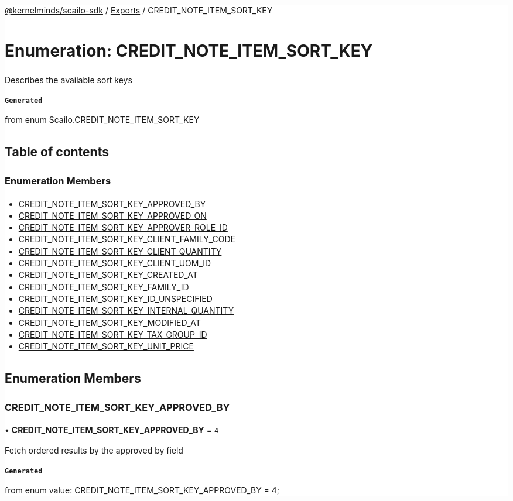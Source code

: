 [@kernelminds/scailo-sdk](../README.md) / [Exports](../modules.md) / CREDIT\_NOTE\_ITEM\_SORT\_KEY

# Enumeration: CREDIT\_NOTE\_ITEM\_SORT\_KEY

Describes the available sort keys

**`Generated`**

from enum Scailo.CREDIT_NOTE_ITEM_SORT_KEY

## Table of contents

### Enumeration Members

- [CREDIT\_NOTE\_ITEM\_SORT\_KEY\_APPROVED\_BY](CREDIT_NOTE_ITEM_SORT_KEY.md#credit_note_item_sort_key_approved_by)
- [CREDIT\_NOTE\_ITEM\_SORT\_KEY\_APPROVED\_ON](CREDIT_NOTE_ITEM_SORT_KEY.md#credit_note_item_sort_key_approved_on)
- [CREDIT\_NOTE\_ITEM\_SORT\_KEY\_APPROVER\_ROLE\_ID](CREDIT_NOTE_ITEM_SORT_KEY.md#credit_note_item_sort_key_approver_role_id)
- [CREDIT\_NOTE\_ITEM\_SORT\_KEY\_CLIENT\_FAMILY\_CODE](CREDIT_NOTE_ITEM_SORT_KEY.md#credit_note_item_sort_key_client_family_code)
- [CREDIT\_NOTE\_ITEM\_SORT\_KEY\_CLIENT\_QUANTITY](CREDIT_NOTE_ITEM_SORT_KEY.md#credit_note_item_sort_key_client_quantity)
- [CREDIT\_NOTE\_ITEM\_SORT\_KEY\_CLIENT\_UOM\_ID](CREDIT_NOTE_ITEM_SORT_KEY.md#credit_note_item_sort_key_client_uom_id)
- [CREDIT\_NOTE\_ITEM\_SORT\_KEY\_CREATED\_AT](CREDIT_NOTE_ITEM_SORT_KEY.md#credit_note_item_sort_key_created_at)
- [CREDIT\_NOTE\_ITEM\_SORT\_KEY\_FAMILY\_ID](CREDIT_NOTE_ITEM_SORT_KEY.md#credit_note_item_sort_key_family_id)
- [CREDIT\_NOTE\_ITEM\_SORT\_KEY\_ID\_UNSPECIFIED](CREDIT_NOTE_ITEM_SORT_KEY.md#credit_note_item_sort_key_id_unspecified)
- [CREDIT\_NOTE\_ITEM\_SORT\_KEY\_INTERNAL\_QUANTITY](CREDIT_NOTE_ITEM_SORT_KEY.md#credit_note_item_sort_key_internal_quantity)
- [CREDIT\_NOTE\_ITEM\_SORT\_KEY\_MODIFIED\_AT](CREDIT_NOTE_ITEM_SORT_KEY.md#credit_note_item_sort_key_modified_at)
- [CREDIT\_NOTE\_ITEM\_SORT\_KEY\_TAX\_GROUP\_ID](CREDIT_NOTE_ITEM_SORT_KEY.md#credit_note_item_sort_key_tax_group_id)
- [CREDIT\_NOTE\_ITEM\_SORT\_KEY\_UNIT\_PRICE](CREDIT_NOTE_ITEM_SORT_KEY.md#credit_note_item_sort_key_unit_price)

## Enumeration Members

### CREDIT\_NOTE\_ITEM\_SORT\_KEY\_APPROVED\_BY

• **CREDIT\_NOTE\_ITEM\_SORT\_KEY\_APPROVED\_BY** = ``4``

Fetch ordered results by the approved by field

**`Generated`**

from enum value: CREDIT_NOTE_ITEM_SORT_KEY_APPROVED_BY = 4;
